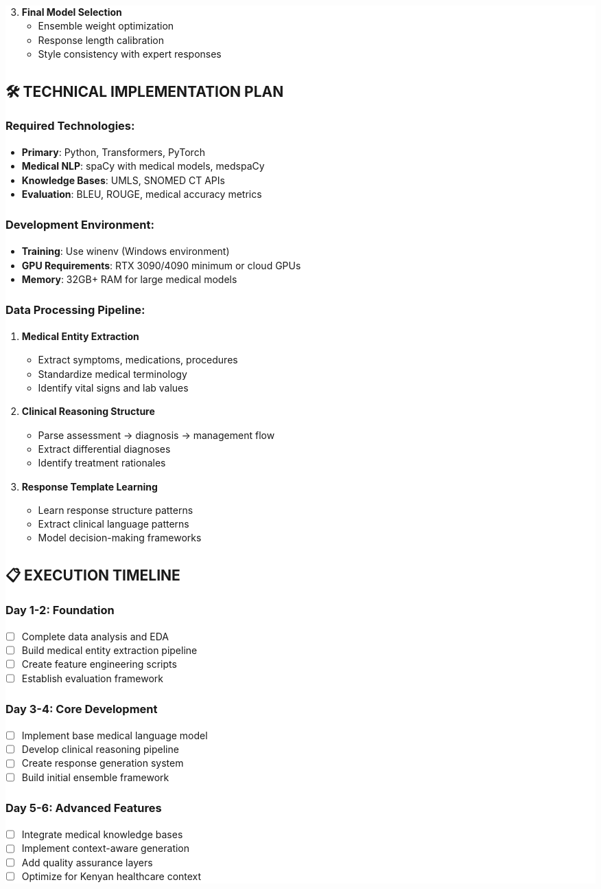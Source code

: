 3. **Final Model Selection**
   - Ensemble weight optimization
   - Response length calibration
   - Style consistency with expert responses

## 🛠 TECHNICAL IMPLEMENTATION PLAN

### Required Technologies:
- **Primary**: Python, Transformers, PyTorch
- **Medical NLP**: spaCy with medical models, medspaCy
- **Knowledge Bases**: UMLS, SNOMED CT APIs
- **Evaluation**: BLEU, ROUGE, medical accuracy metrics

### Development Environment:
- **Training**: Use winenv (Windows environment)
- **GPU Requirements**: RTX 3090/4090 minimum or cloud GPUs
- **Memory**: 32GB+ RAM for large medical models

### Data Processing Pipeline:
1. **Medical Entity Extraction**
   - Extract symptoms, medications, procedures
   - Standardize medical terminology
   - Identify vital signs and lab values

2. **Clinical Reasoning Structure**
   - Parse assessment → diagnosis → management flow
   - Extract differential diagnoses
   - Identify treatment rationales

3. **Response Template Learning**
   - Learn response structure patterns
   - Extract clinical language patterns
   - Model decision-making frameworks

## 📋 EXECUTION TIMELINE

### Day 1-2: Foundation
- [ ] Complete data analysis and EDA
- [ ] Build medical entity extraction pipeline
- [ ] Create feature engineering scripts
- [ ] Establish evaluation framework

### Day 3-4: Core Development  
- [ ] Implement base medical language model
- [ ] Develop clinical reasoning pipeline
- [ ] Create response generation system
- [ ] Build initial ensemble framework

### Day 5-6: Advanced Features
- [ ] Integrate medical knowledge bases
- [ ] Implement context-aware generation
- [ ] Add quality assurance layers
- [ ] Optimize for Kenyan healthcare context
